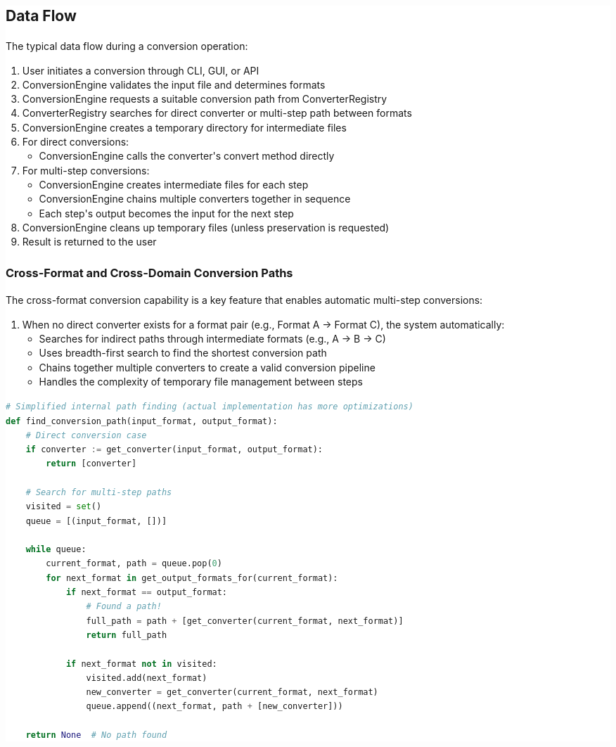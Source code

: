 ## Data Flow

The typical data flow during a conversion operation:

1. User initiates a conversion through CLI, GUI, or API
2. ConversionEngine validates the input file and determines formats
3. ConversionEngine requests a suitable conversion path from ConverterRegistry
4. ConverterRegistry searches for direct converter or multi-step path between formats
5. ConversionEngine creates a temporary directory for intermediate files
6. For direct conversions:
   - ConversionEngine calls the converter's convert method directly
7. For multi-step conversions:
   - ConversionEngine creates intermediate files for each step
   - ConversionEngine chains multiple converters together in sequence
   - Each step's output becomes the input for the next step
8. ConversionEngine cleans up temporary files (unless preservation is requested)
9. Result is returned to the user

### Cross-Format and Cross-Domain Conversion Paths

The cross-format conversion capability is a key feature that enables automatic multi-step conversions:

1. When no direct converter exists for a format pair (e.g., Format A → Format C), the system automatically:
   - Searches for indirect paths through intermediate formats (e.g., A → B → C)
   - Uses breadth-first search to find the shortest conversion path
   - Chains together multiple converters to create a valid conversion pipeline
   - Handles the complexity of temporary file management between steps

```python
# Simplified internal path finding (actual implementation has more optimizations)
def find_conversion_path(input_format, output_format):
    # Direct conversion case
    if converter := get_converter(input_format, output_format):
        return [converter]
        
    # Search for multi-step paths
    visited = set()
    queue = [(input_format, [])]
    
    while queue:
        current_format, path = queue.pop(0)
        for next_format in get_output_formats_for(current_format):
            if next_format == output_format:
                # Found a path!
                full_path = path + [get_converter(current_format, next_format)]
                return full_path
                
            if next_format not in visited:
                visited.add(next_format)
                new_converter = get_converter(current_format, next_format)
                queue.append((next_format, path + [new_converter]))
                
    return None  # No path found
```
